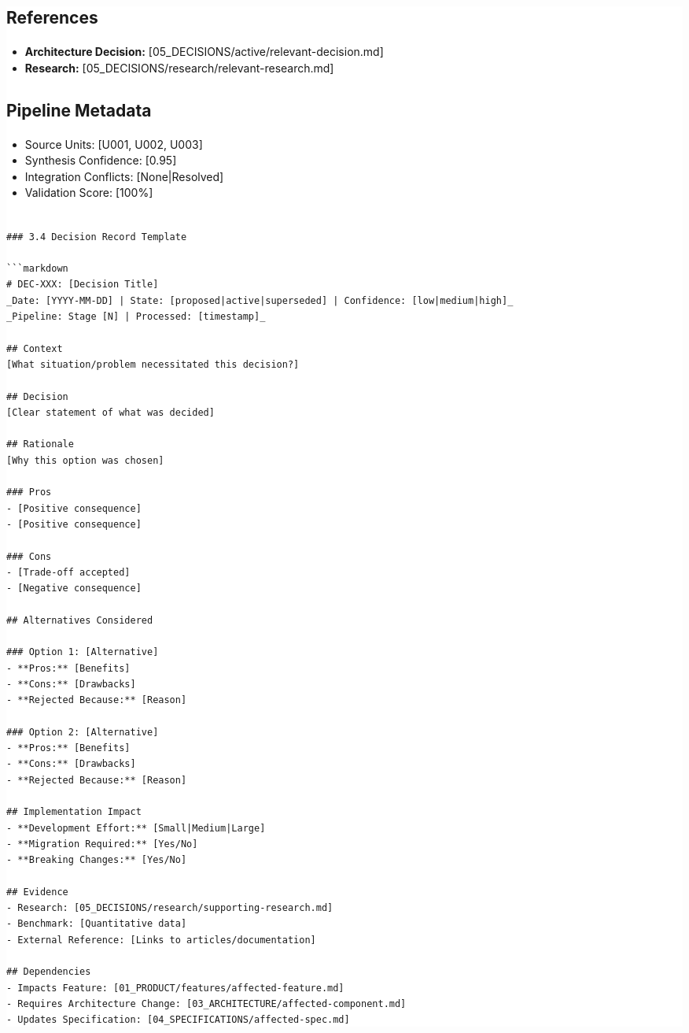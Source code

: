 ## References

- **Architecture Decision:** [05_DECISIONS/active/relevant-decision.md]
- **Research:** [05_DECISIONS/research/relevant-research.md]

## Pipeline Metadata
- Source Units: [U001, U002, U003]
- Synthesis Confidence: [0.95]
- Integration Conflicts: [None|Resolved]
- Validation Score: [100%]
```

### 3.4 Decision Record Template

```markdown
# DEC-XXX: [Decision Title]
_Date: [YYYY-MM-DD] | State: [proposed|active|superseded] | Confidence: [low|medium|high]_
_Pipeline: Stage [N] | Processed: [timestamp]_

## Context
[What situation/problem necessitated this decision?]

## Decision
[Clear statement of what was decided]

## Rationale
[Why this option was chosen]

### Pros
- [Positive consequence]
- [Positive consequence]

### Cons
- [Trade-off accepted]
- [Negative consequence]

## Alternatives Considered

### Option 1: [Alternative]
- **Pros:** [Benefits]
- **Cons:** [Drawbacks]
- **Rejected Because:** [Reason]

### Option 2: [Alternative]
- **Pros:** [Benefits]
- **Cons:** [Drawbacks]
- **Rejected Because:** [Reason]

## Implementation Impact
- **Development Effort:** [Small|Medium|Large]
- **Migration Required:** [Yes/No]
- **Breaking Changes:** [Yes/No]

## Evidence
- Research: [05_DECISIONS/research/supporting-research.md]
- Benchmark: [Quantitative data]
- External Reference: [Links to articles/documentation]

## Dependencies
- Impacts Feature: [01_PRODUCT/features/affected-feature.md]
- Requires Architecture Change: [03_ARCHITECTURE/affected-component.md]
- Updates Specification: [04_SPECIFICATIONS/affected-spec.md]

```